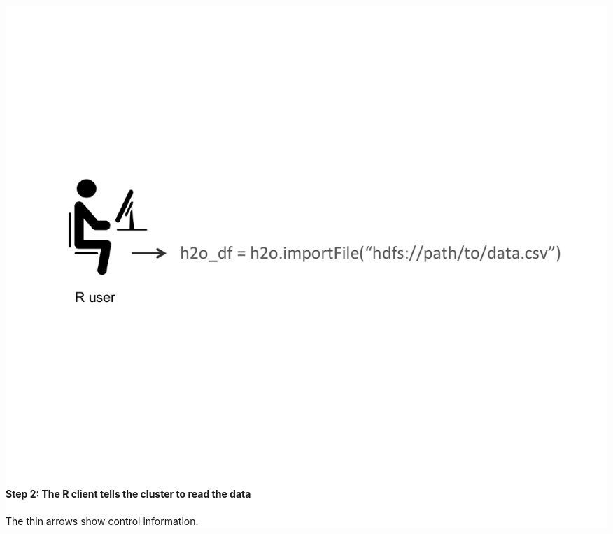 ![](images/r_hdfs_read_step1.pdf)

#### Step 2: The R client tells the cluster to read the data

The thin arrows show control information.
